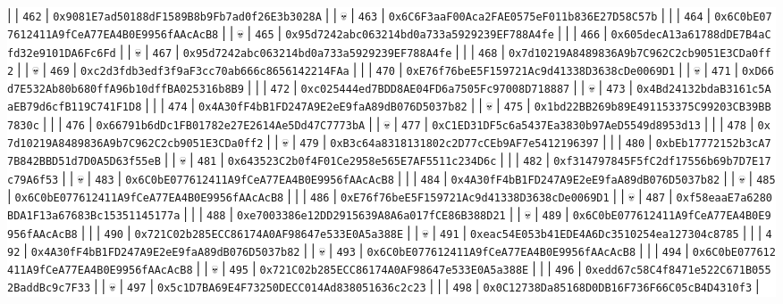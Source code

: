 |  | `462` | `0x9081E7ad50188dF1589B8b9Fb7ad0f26E3b3028A` |
| 💀 | `463` | `0x6C6F3aaF00Aca2FAE0575eF011b836E27D58C57b` |
|  | `464` | `0x6C0bE077612411A9fCeA77EA4B0E9956fAAcAcB8` |
| 💀 | `465` | `0x95d7242abc063214bd0a733a5929239EF788A4fe` |
|  | `466` | `0x605decA13a61788dDE7B4aCfd32e9101DA6Fc6Fd` |
| 💀 | `467` | `0x95d7242abc063214bd0a733a5929239EF788A4fe` |
|  | `468` | `0x7d10219A8489836A9b7C962C2cb9051E3CDa0ff2` |
| 💀 | `469` | `0xc2d3fdb3edf3f9aF3cc70ab666c8656142214FAa` |
|  | `470` | `0xE76f76beE5F159721Ac9d41338D3638cDe0069D1` |
| 💀 | `471` | `0xD66d7E532Ab80b680ffA96b10dffBA025316b8B9` |
|  | `472` | `0xc025444ed7BDD8AE04FD6a7505Fc97008D718887` |
| 💀 | `473` | `0x4Bd24132bdaB3161c5AaEB79d6cfB119C741F1D8` |
|  | `474` | `0x4A30fF4bB1FD247A9E2eE9faA89dB076D5037b82` |
| 💀 | `475` | `0x1bd22BB269b89E491153375C99203CB39BB7830c` |
|  | `476` | `0x66791b6dDc1FB01782e27E2614Ae5Dd47C7773bA` |
| 💀 | `477` | `0xC1ED31DF5c6a5437Ea3830b97AeD5549d8953d13` |
|  | `478` | `0x7d10219A8489836A9b7C962C2cb9051E3CDa0ff2` |
| 💀 | `479` | `0xB3c64a8318131802c2D77cCEb9AF7e5412196397` |
|  | `480` | `0xbEb17772152b3cA77B842BBD51d7D0A5D63f55eB` |
| 💀 | `481` | `0x643523C2b0f4F01Ce2958e565E7AF5511c234D6c` |
|  | `482` | `0xf314797845F5fC2df17556b69b7D7E17c79A6f53` |
| 💀 | `483` | `0x6C0bE077612411A9fCeA77EA4B0E9956fAAcAcB8` |
|  | `484` | `0x4A30fF4bB1FD247A9E2eE9faA89dB076D5037b82` |
| 💀 | `485` | `0x6C0bE077612411A9fCeA77EA4B0E9956fAAcAcB8` |
|  | `486` | `0xE76f76beE5F159721Ac9d41338D3638cDe0069D1` |
| 💀 | `487` | `0xf58eaaE7a6280BDA1F13a67683Bc15351145177a` |
|  | `488` | `0xe7003386e12DD2915639A8A6a017fCE86B388D21` |
| 💀 | `489` | `0x6C0bE077612411A9fCeA77EA4B0E9956fAAcAcB8` |
|  | `490` | `0x721C02b285ECC86174A0AF98647e533E0A5a388E` |
| 💀 | `491` | `0xeac54E053b41EDE4A6Dc3510254ea127304c8785` |
|  | `492` | `0x4A30fF4bB1FD247A9E2eE9faA89dB076D5037b82` |
| 💀 | `493` | `0x6C0bE077612411A9fCeA77EA4B0E9956fAAcAcB8` |
|  | `494` | `0x6C0bE077612411A9fCeA77EA4B0E9956fAAcAcB8` |
| 💀 | `495` | `0x721C02b285ECC86174A0AF98647e533E0A5a388E` |
|  | `496` | `0xedd67c58C4f8471e522C671B0552BaddBc9c7F33` |
| 💀 | `497` | `0x5c1D7BA69E4F73250DECC014Ad838051636c2c23` |
|  | `498` | `0x0C12738Da85168D0DB16F736F66C05cB4D4310f3` |